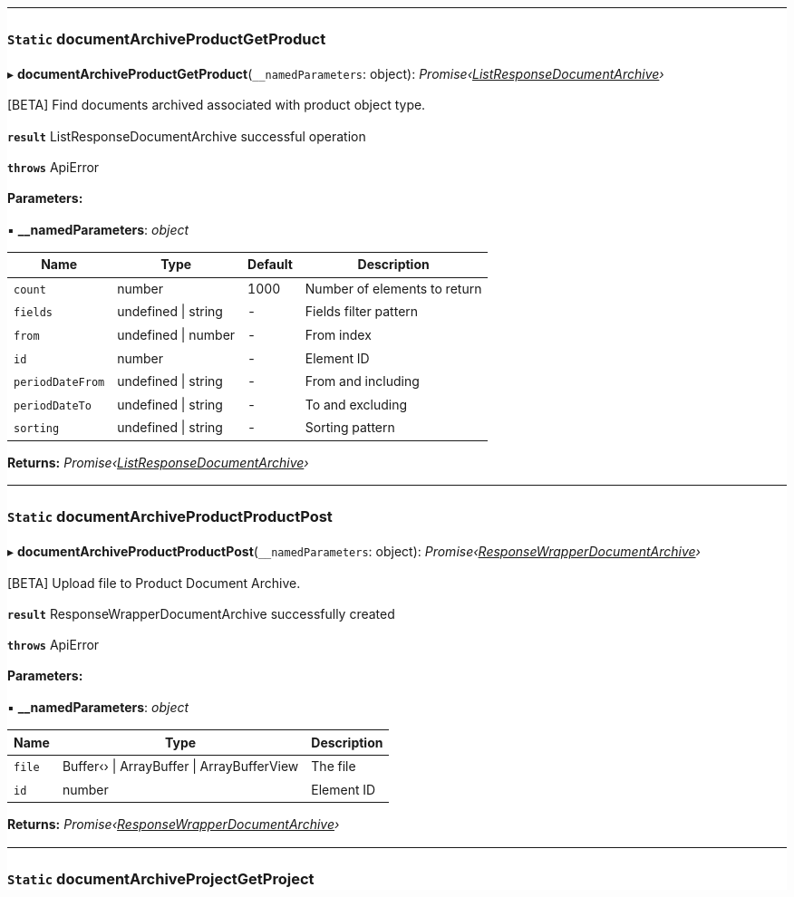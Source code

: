 ___

### `Static` documentArchiveProductGetProduct

▸ **documentArchiveProductGetProduct**(`__namedParameters`: object): *Promise‹[ListResponseDocumentArchive](../interfaces/listresponsedocumentarchive.md)›*

[BETA] Find documents archived associated with product object type.

**`result`** ListResponseDocumentArchive successful operation

**`throws`** ApiError

**Parameters:**

▪ **__namedParameters**: *object*

Name | Type | Default | Description |
------ | ------ | ------ | ------ |
`count` | number | 1000 | Number of elements to return |
`fields` | undefined &#124; string | - | Fields filter pattern |
`from` | undefined &#124; number | - | From index |
`id` | number | - | Element ID |
`periodDateFrom` | undefined &#124; string | - | From and including |
`periodDateTo` | undefined &#124; string | - | To and excluding |
`sorting` | undefined &#124; string | - | Sorting pattern |

**Returns:** *Promise‹[ListResponseDocumentArchive](../interfaces/listresponsedocumentarchive.md)›*

___

### `Static` documentArchiveProductProductPost

▸ **documentArchiveProductProductPost**(`__namedParameters`: object): *Promise‹[ResponseWrapperDocumentArchive](../interfaces/responsewrapperdocumentarchive.md)›*

[BETA] Upload file to Product Document Archive.

**`result`** ResponseWrapperDocumentArchive successfully created

**`throws`** ApiError

**Parameters:**

▪ **__namedParameters**: *object*

Name | Type | Description |
------ | ------ | ------ |
`file` | Buffer‹› &#124; ArrayBuffer &#124; ArrayBufferView | The file |
`id` | number | Element ID |

**Returns:** *Promise‹[ResponseWrapperDocumentArchive](../interfaces/responsewrapperdocumentarchive.md)›*

___

### `Static` documentArchiveProjectGetProject
